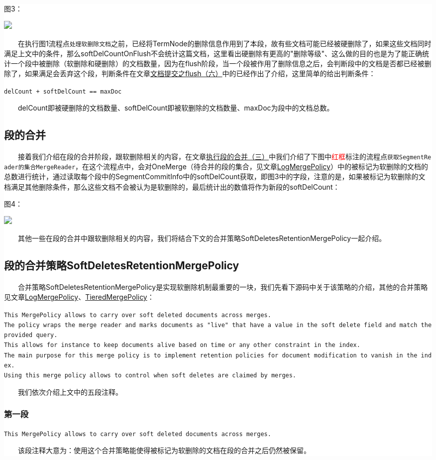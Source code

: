 图3：

<img src="http://www.amazingkoala.com.cn/uploads/lucene/index/软删除softDeletes/软删除softDeletes（五）/3.png">

&emsp;&emsp;在执行图1流程点`处理软删除文档`之前，已经将TermNode的删除信息作用到了本段，故有些文档可能已经被硬删除了，如果这些文档同时满足上文中的条件，那么softDelCountOnFlush不会统计这篇文档，这里看出硬删除有更高的"删除等级"、这么做的目的也是为了能正确统计一个段中被删除（软删除和硬删除）的文档数量，因为在flush阶段，当一个段被作用了删除信息之后，会判断段中的文档是否都已经被删除了，如果满足会丢弃这个段，判断条件在文章[文档提交之flush（六）](https://www.amazingkoala.com.cn/Lucene/Index/2019/0805/文档提交之flush（六）)中的已经作出了介绍，这里简单的给出判断条件：

```
delCount + softDelCount == maxDoc
```

&emsp;&emsp;delCount即被硬删除的文档数量、softDelCount即被软删除的文档数量、maxDoc为段中的文档总数。

## 段的合并

&emsp;&emsp;接着我们介绍在段的合并阶段，跟软删除相关的内容，在文章[执行段的合并（三）](https://www.amazingkoala.com.cn/Lucene/Index/2019/1028/执行段的合并（三）)中我们介绍了下图中<font color=red>红框</font>标注的流程点`获取SegmentReader的集合MergeReader`，在这个流程点中，会对OneMerge（待合并的段的集合，见文章[LogMergePolicy](https://www.amazingkoala.com.cn/Lucene/Index/2019/0513/LogMergePolicy)）中的被标记为软删除的文档的总数进行统计，通过读取每个段中的SegmentCommitInfo中的softDelCount获取，即图3中的字段，注意的是，如果被标记为软删除的文档满足其他删除条件，那么这些文档不会被认为是软删除的，最后统计出的数值将作为新段的softDelCount：

图4：

<img src="http://www.amazingkoala.com.cn/uploads/lucene/index/软删除softDeletes/软删除softDeletes（五）/4.png">

&emsp;&emsp;其他一些在段的合并中跟软删除相关的内容，我们将结合下文的合并策略SoftDeletesRetentionMergePolicy一起介绍。

## 段的合并策略SoftDeletesRetentionMergePolicy

&emsp;&emsp;合并策略SoftDeletesRetentionMergePolicy是实现软删除机制最重要的一块，我们先看下源码中关于该策略的介绍，其他的合并策略见文章[LogMergePolicy](https://www.amazingkoala.com.cn/Lucene/Index/2019/0513/LogMergePolicy)、[TieredMergePolicy](https://www.amazingkoala.com.cn/Lucene/Index/2019/0516/TieredMergePolicy)：

```text
This MergePolicy allows to carry over soft deleted documents across merges. 
The policy wraps the merge reader and marks documents as "live" that have a value in the soft delete field and match the provided query. 
This allows for instance to keep documents alive based on time or any other constraint in the index. 
The main purpose for this merge policy is to implement retention policies for document modification to vanish in the index. 
Using this merge policy allows to control when soft deletes are claimed by merges.
```

&emsp;&emsp;我们依次介绍上文中的五段注释。

### 第一段

```text
This MergePolicy allows to carry over soft deleted documents across merges. 
```

&emsp;&emsp;该段注释大意为：使用这个合并策略能使得被标记为软删除的文档在段的合并之后仍然被保留。

